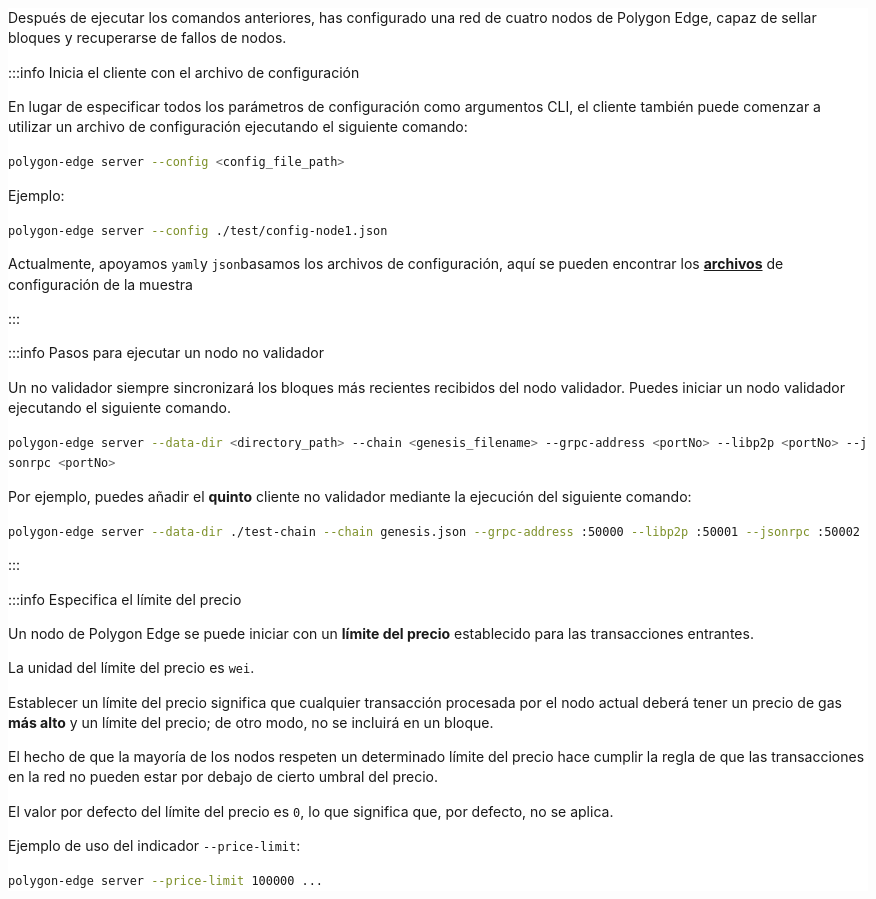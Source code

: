 Después de ejecutar los comandos anteriores, has configurado una red de cuatro nodos de Polygon Edge, capaz de sellar bloques y recuperarse
de fallos de nodos.

:::info Inicia el cliente con el archivo de configuración

En lugar de especificar todos los parámetros de configuración como argumentos CLI, el cliente también puede comenzar a utilizar un archivo de configuración ejecutando el siguiente comando:

````bash
polygon-edge server --config <config_file_path>
````
Ejemplo:

````bash
polygon-edge server --config ./test/config-node1.json
````
Actualmente, apoyamos `yaml`y `json`basamos los archivos de configuración, aquí se pueden encontrar los **[archivos](/docs/edge/configuration/sample-config)** de configuración de la muestra

:::

:::info Pasos para ejecutar un nodo no validador

Un no validador siempre sincronizará los bloques más recientes recibidos del nodo validador. Puedes iniciar un nodo validador ejecutando el siguiente comando.

````bash
polygon-edge server --data-dir <directory_path> --chain <genesis_filename> --grpc-address <portNo> --libp2p <portNo> --jsonrpc <portNo>
````
Por ejemplo, puedes añadir el **quinto** cliente no validador mediante la ejecución del siguiente comando:

````bash
polygon-edge server --data-dir ./test-chain --chain genesis.json --grpc-address :50000 --libp2p :50001 --jsonrpc :50002
````
:::

:::info Especifica el límite del precio

Un nodo de Polygon Edge se puede iniciar con un **límite del precio** establecido para las transacciones entrantes.


La unidad del límite del precio es `wei`.

Establecer un límite del precio significa que cualquier transacción procesada por el nodo actual deberá tener un precio de gas **más alto**
y un límite del precio; de otro modo, no se incluirá en un bloque.

El hecho de que la mayoría de los nodos respeten un determinado límite del precio hace cumplir la regla de que las transacciones en la red
no pueden estar por debajo de cierto umbral del precio.

El valor por defecto del límite del precio es `0`, lo que significa que, por defecto, no se aplica.

Ejemplo de uso del indicador `--price-limit`:
````bash
polygon-edge server --price-limit 100000 ...
````
